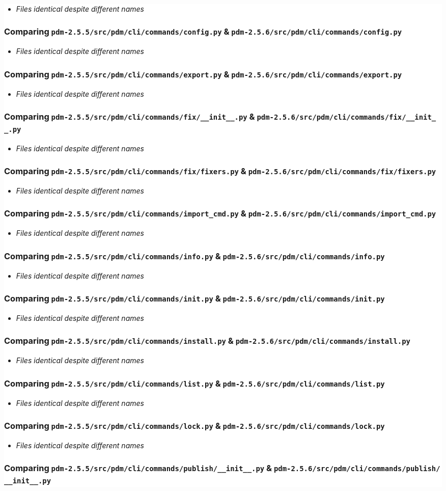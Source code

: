  * *Files identical despite different names*

### Comparing `pdm-2.5.5/src/pdm/cli/commands/config.py` & `pdm-2.5.6/src/pdm/cli/commands/config.py`

 * *Files identical despite different names*

### Comparing `pdm-2.5.5/src/pdm/cli/commands/export.py` & `pdm-2.5.6/src/pdm/cli/commands/export.py`

 * *Files identical despite different names*

### Comparing `pdm-2.5.5/src/pdm/cli/commands/fix/__init__.py` & `pdm-2.5.6/src/pdm/cli/commands/fix/__init__.py`

 * *Files identical despite different names*

### Comparing `pdm-2.5.5/src/pdm/cli/commands/fix/fixers.py` & `pdm-2.5.6/src/pdm/cli/commands/fix/fixers.py`

 * *Files identical despite different names*

### Comparing `pdm-2.5.5/src/pdm/cli/commands/import_cmd.py` & `pdm-2.5.6/src/pdm/cli/commands/import_cmd.py`

 * *Files identical despite different names*

### Comparing `pdm-2.5.5/src/pdm/cli/commands/info.py` & `pdm-2.5.6/src/pdm/cli/commands/info.py`

 * *Files identical despite different names*

### Comparing `pdm-2.5.5/src/pdm/cli/commands/init.py` & `pdm-2.5.6/src/pdm/cli/commands/init.py`

 * *Files identical despite different names*

### Comparing `pdm-2.5.5/src/pdm/cli/commands/install.py` & `pdm-2.5.6/src/pdm/cli/commands/install.py`

 * *Files identical despite different names*

### Comparing `pdm-2.5.5/src/pdm/cli/commands/list.py` & `pdm-2.5.6/src/pdm/cli/commands/list.py`

 * *Files identical despite different names*

### Comparing `pdm-2.5.5/src/pdm/cli/commands/lock.py` & `pdm-2.5.6/src/pdm/cli/commands/lock.py`

 * *Files identical despite different names*

### Comparing `pdm-2.5.5/src/pdm/cli/commands/publish/__init__.py` & `pdm-2.5.6/src/pdm/cli/commands/publish/__init__.py`
